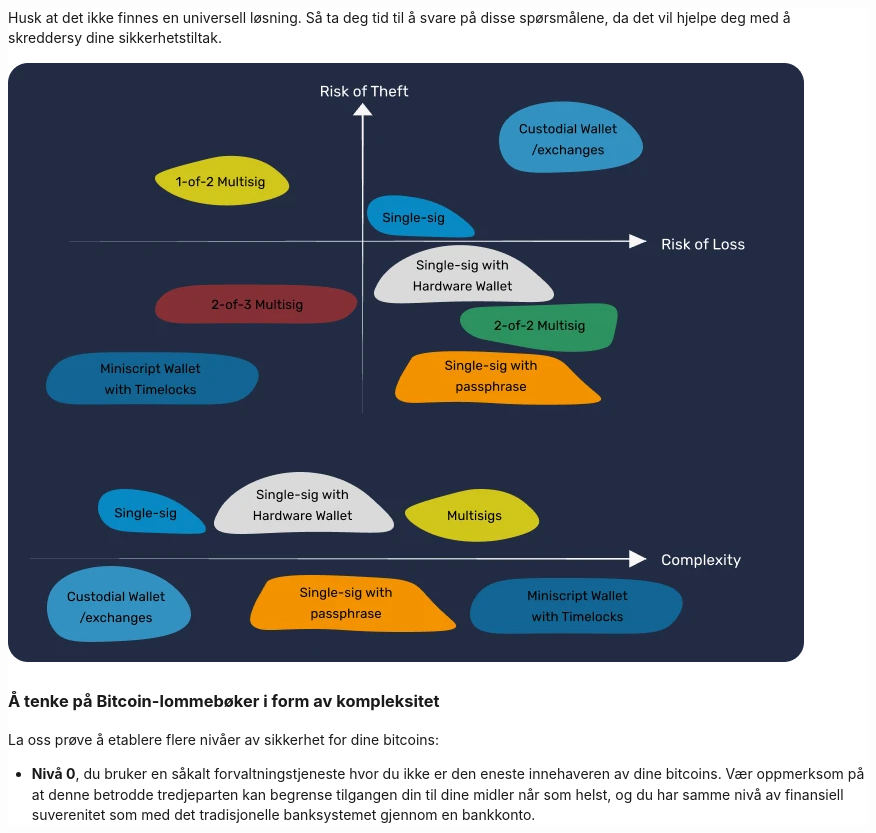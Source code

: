Husk at det ikke finnes en universell løsning. Så ta deg tid til å svare på disse spørsmålene, da det vil hjelpe deg med å skreddersy dine sikkerhetstiltak.

![bilde](assets/en/30.webp)

### Å tenke på Bitcoin-lommebøker i form av kompleksitet

La oss prøve å etablere flere nivåer av sikkerhet for dine bitcoins:

- **Nivå 0**, du bruker en såkalt forvaltningstjeneste hvor du ikke er den eneste innehaveren av dine bitcoins. Vær oppmerksom på at denne betrodde tredjeparten kan begrense tilgangen din til dine midler når som helst, og du har samme nivå av finansiell suverenitet som med det tradisjonelle banksystemet gjennom en bankkonto.
